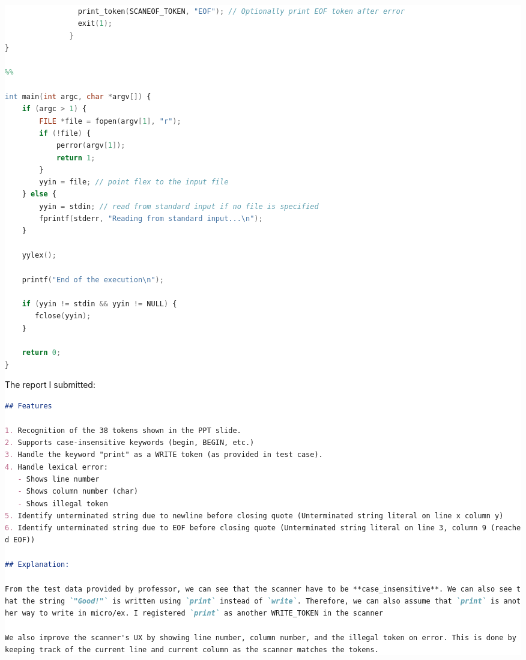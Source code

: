 ```lex
                 print_token(SCANEOF_TOKEN, "EOF"); // Optionally print EOF token after error
                 exit(1);
               }
}

%%

int main(int argc, char *argv[]) {
    if (argc > 1) {
        FILE *file = fopen(argv[1], "r");
        if (!file) {
            perror(argv[1]);
            return 1;
        }
        yyin = file; // point flex to the input file
    } else {
        yyin = stdin; // read from standard input if no file is specified
        fprintf(stderr, "Reading from standard input...\n");
    }

    yylex();

    printf("End of the execution\n");

    if (yyin != stdin && yyin != NULL) {
       fclose(yyin);
    }

    return 0;
}
```

The report I submitted:

```markdown
## Features

1. Recognition of the 38 tokens shown in the PPT slide.
2. Supports case-insensitive keywords (begin, BEGIN, etc.)
3. Handle the keyword "print" as a WRITE token (as provided in test case).
4. Handle lexical error:
   - Shows line number
   - Shows column number (char)
   - Shows illegal token
5. Identify unterminated string due to newline before closing quote (Unterminated string literal on line x column y)
6. Identify unterminated string due to EOF before closing quote (Unterminated string literal on line 3, column 9 (reached EOF))

## Explanation:

From the test data provided by professor, we can see that the scanner have to be **case_insensitive**. We can also see that the string `"Good!"` is written using `print` instead of `write`. Therefore, we can also assume that `print` is another way to write in micro/ex. I registered `print` as another WRITE_TOKEN in the scanner

We also improve the scanner's UX by showing line number, column number, and the illegal token on error. This is done by keeping track of the current line and current column as the scanner matches the tokens.

```